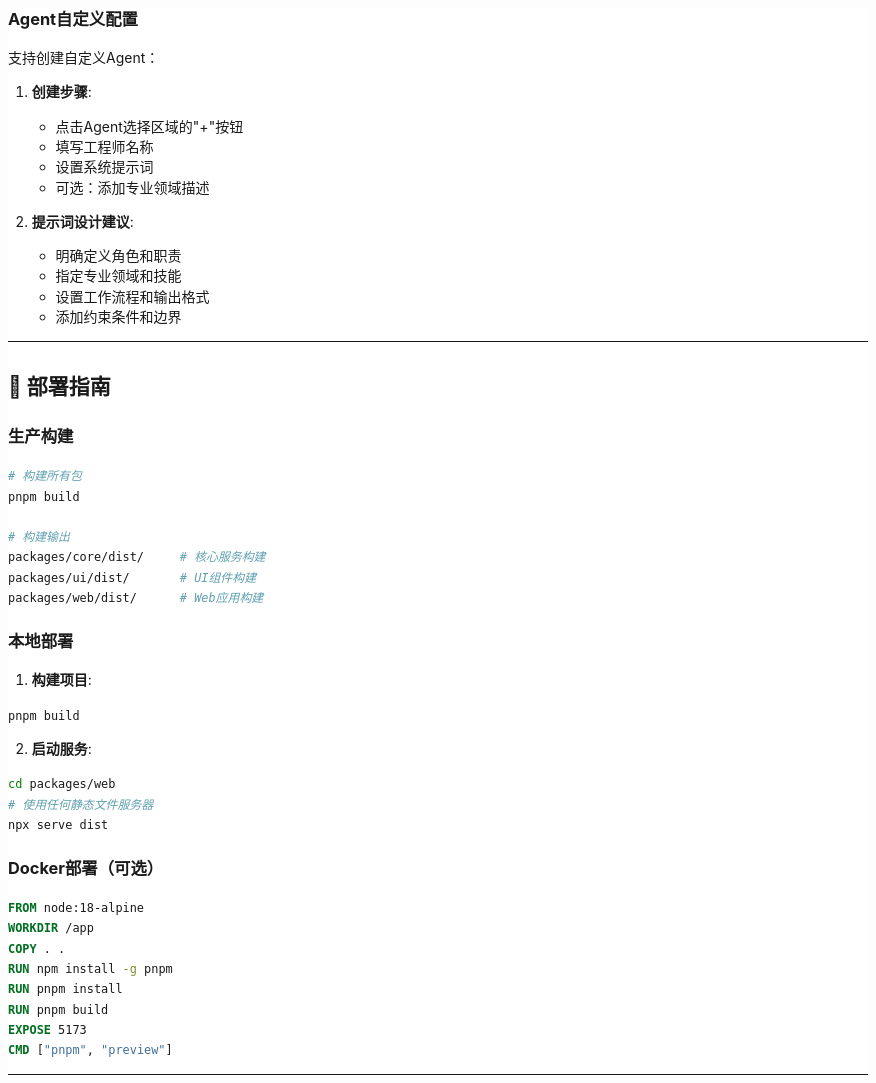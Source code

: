 ### Agent自定义配置

支持创建自定义Agent：

1. **创建步骤**:
   - 点击Agent选择区域的"+"按钮
   - 填写工程师名称
   - 设置系统提示词
   - 可选：添加专业领域描述

2. **提示词设计建议**:
   - 明确定义角色和职责
   - 指定专业领域和技能
   - 设置工作流程和输出格式
   - 添加约束条件和边界

---

## 🚀 部署指南

### 生产构建

```bash
# 构建所有包
pnpm build

# 构建输出
packages/core/dist/     # 核心服务构建
packages/ui/dist/       # UI组件构建  
packages/web/dist/      # Web应用构建
```

### 本地部署

1. **构建项目**:
```bash
pnpm build
```

2. **启动服务**:
```bash
cd packages/web
# 使用任何静态文件服务器
npx serve dist
```

### Docker部署（可选）

```dockerfile
FROM node:18-alpine
WORKDIR /app
COPY . .
RUN npm install -g pnpm
RUN pnpm install
RUN pnpm build
EXPOSE 5173
CMD ["pnpm", "preview"]
```

---